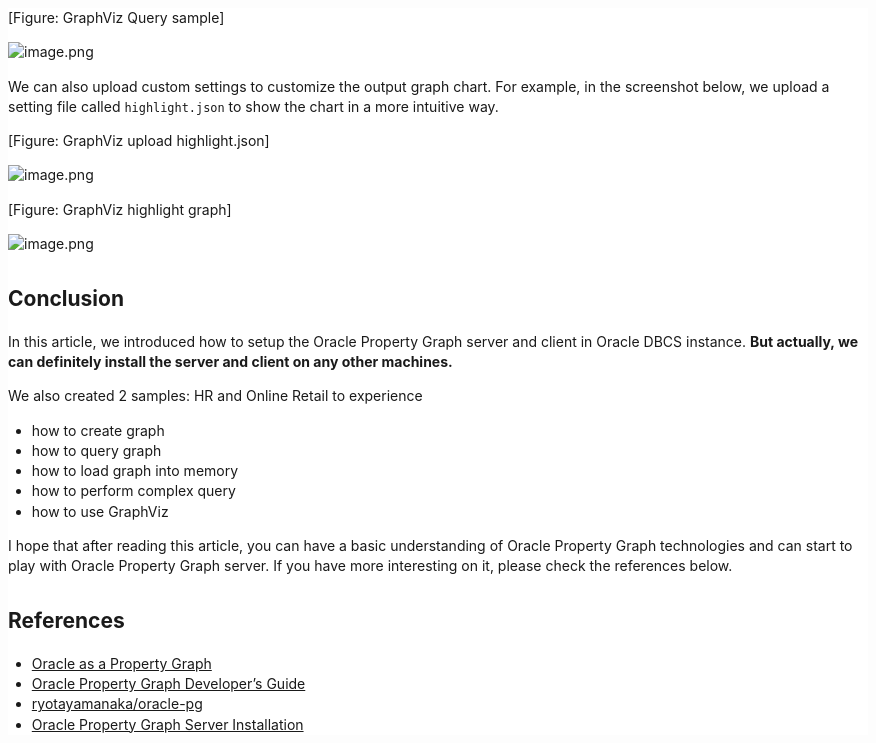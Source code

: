 [Figure: GraphViz Query sample]

![image.png](https://qiita-image-store.s3.ap-northeast-1.amazonaws.com/0/100411/11597b18-3753-2856-cc6a-0bfe720bf07f.png)

We can also upload custom settings to customize the output graph chart. For example, in the screenshot below, we upload a setting file called `highlight.json` to show the chart in a more intuitive way.

[Figure: GraphViz upload highlight.json]

![image.png](https://qiita-image-store.s3.ap-northeast-1.amazonaws.com/0/100411/047ba6b6-19f3-009e-92b0-08cf6301dd9e.png)

[Figure: GraphViz highlight graph]

![image.png](https://qiita-image-store.s3.ap-northeast-1.amazonaws.com/0/100411/42bcb84d-245e-c541-5525-0b5e6b239e1b.png)

## Conclusion

In this article, we introduced how to setup the Oracle Property Graph server and client in Oracle DBCS instance. **But actually, we can definitely install the server and client on any other machines.**

We also created 2 samples: HR and Online Retail to experience

- how to create graph
- how to query graph
- how to load graph into memory
- how to perform complex query
- how to use GraphViz

I hope that after reading this article, you can have a basic understanding of Oracle Property Graph technologies and can start to play with Oracle Property Graph server. If you have more interesting on it, please check the references below.

## References

- [Oracle as a Property Graph](https://www.oracle.com/database/technologies/spatialandgraph/property-graph-features.html)
- [Oracle Property Graph Developer’s Guide](https://docs.oracle.com/en/database/oracle/oracle-database/20/spgdg/lot.html)
- [ryotayamanaka/oracle-pg](https://github.com/ryotayamanaka/oracle-pg)
- [Oracle Property Graph Server Installation](https://docs.oracle.com/en/database/oracle/oracle-database/20/spgdg/property-graph-overview-spgdg.html#GUID-CCF6BB1E-3C8F-4746-A938-BA3E6EDC9541)
